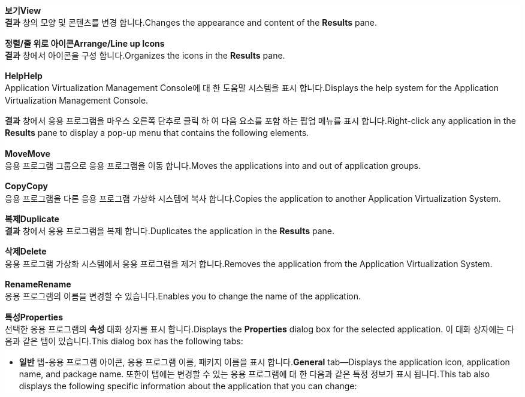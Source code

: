 <a href="" id="view"></a>**<span data-ttu-id="8b585-112">보기</span><span class="sxs-lookup"><span data-stu-id="8b585-112">View</span></span>**  
<span data-ttu-id="8b585-113">**결과** 창의 모양 및 콘텐츠를 변경 합니다.</span><span class="sxs-lookup"><span data-stu-id="8b585-113">Changes the appearance and content of the **Results** pane.</span></span>

<a href="" id="arrange-line-up-icons"></a>**<span data-ttu-id="8b585-114">정렬/줄 위로 아이콘</span><span class="sxs-lookup"><span data-stu-id="8b585-114">Arrange/Line up Icons</span></span>**  
<span data-ttu-id="8b585-115">**결과** 창에서 아이콘을 구성 합니다.</span><span class="sxs-lookup"><span data-stu-id="8b585-115">Organizes the icons in the **Results** pane.</span></span>

<a href="" id="help"></a>**<span data-ttu-id="8b585-116">Help</span><span class="sxs-lookup"><span data-stu-id="8b585-116">Help</span></span>**  
<span data-ttu-id="8b585-117">Application Virtualization Management Console에 대 한 도움말 시스템을 표시 합니다.</span><span class="sxs-lookup"><span data-stu-id="8b585-117">Displays the help system for the Application Virtualization Management Console.</span></span>

<span data-ttu-id="8b585-118">**결과** 창에서 응용 프로그램을 마우스 오른쪽 단추로 클릭 하 여 다음 요소를 포함 하는 팝업 메뉴를 표시 합니다.</span><span class="sxs-lookup"><span data-stu-id="8b585-118">Right-click any application in the **Results** pane to display a pop-up menu that contains the following elements.</span></span>

<a href="" id="move"></a>**<span data-ttu-id="8b585-119">Move</span><span class="sxs-lookup"><span data-stu-id="8b585-119">Move</span></span>**  
<span data-ttu-id="8b585-120">응용 프로그램 그룹으로 응용 프로그램을 이동 합니다.</span><span class="sxs-lookup"><span data-stu-id="8b585-120">Moves the applications into and out of application groups.</span></span>

<a href="" id="copy"></a>**<span data-ttu-id="8b585-121">Copy</span><span class="sxs-lookup"><span data-stu-id="8b585-121">Copy</span></span>**  
<span data-ttu-id="8b585-122">응용 프로그램을 다른 응용 프로그램 가상화 시스템에 복사 합니다.</span><span class="sxs-lookup"><span data-stu-id="8b585-122">Copies the application to another Application Virtualization System.</span></span>

<a href="" id="duplicate"></a>**<span data-ttu-id="8b585-123">복제</span><span class="sxs-lookup"><span data-stu-id="8b585-123">Duplicate</span></span>**  
<span data-ttu-id="8b585-124">**결과** 창에서 응용 프로그램을 복제 합니다.</span><span class="sxs-lookup"><span data-stu-id="8b585-124">Duplicates the application in the **Results** pane.</span></span>

<a href="" id="delete"></a>**<span data-ttu-id="8b585-125">삭제</span><span class="sxs-lookup"><span data-stu-id="8b585-125">Delete</span></span>**  
<span data-ttu-id="8b585-126">응용 프로그램 가상화 시스템에서 응용 프로그램을 제거 합니다.</span><span class="sxs-lookup"><span data-stu-id="8b585-126">Removes the application from the Application Virtualization System.</span></span>

<a href="" id="rename"></a>**<span data-ttu-id="8b585-127">Rename</span><span class="sxs-lookup"><span data-stu-id="8b585-127">Rename</span></span>**  
<span data-ttu-id="8b585-128">응용 프로그램의 이름을 변경할 수 있습니다.</span><span class="sxs-lookup"><span data-stu-id="8b585-128">Enables you to change the name of the application.</span></span>

<a href="" id="properties"></a>**<span data-ttu-id="8b585-129">특성</span><span class="sxs-lookup"><span data-stu-id="8b585-129">Properties</span></span>**  
<span data-ttu-id="8b585-130">선택한 응용 프로그램의 **속성** 대화 상자를 표시 합니다.</span><span class="sxs-lookup"><span data-stu-id="8b585-130">Displays the **Properties** dialog box for the selected application.</span></span> <span data-ttu-id="8b585-131">이 대화 상자에는 다음과 같은 탭이 있습니다.</span><span class="sxs-lookup"><span data-stu-id="8b585-131">This dialog box has the following tabs:</span></span>

-   <span data-ttu-id="8b585-132">**일반** 탭-응용 프로그램 아이콘, 응용 프로그램 이름, 패키지 이름을 표시 합니다.</span><span class="sxs-lookup"><span data-stu-id="8b585-132">**General** tab—Displays the application icon, application name, and package name.</span></span> <span data-ttu-id="8b585-133">또한이 탭에는 변경할 수 있는 응용 프로그램에 대 한 다음과 같은 특정 정보가 표시 됩니다.</span><span class="sxs-lookup"><span data-stu-id="8b585-133">This tab also displays the following specific information about the application that you can change:</span></span>
